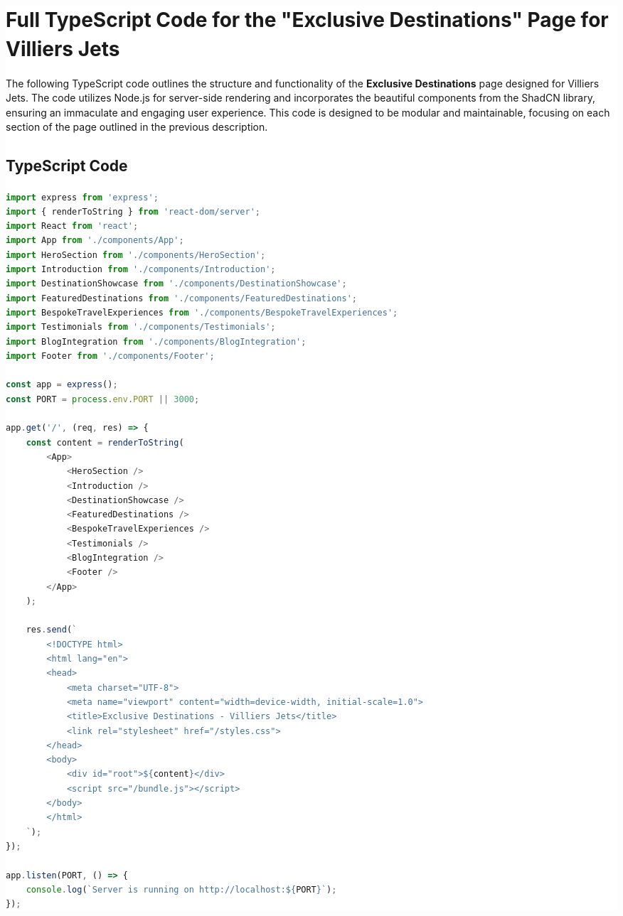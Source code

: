 # Full TypeScript Code for the "Exclusive Destinations" Page for Villiers Jets

The following TypeScript code outlines the structure and functionality of the **Exclusive Destinations** page designed for Villiers Jets. The code utilizes Node.js for server-side rendering and incorporates the beautiful components from the ShadCN library, ensuring an immaculate and engaging user experience. This code is designed to be modular and maintainable, focusing on each section of the page outlined in the previous description.

## TypeScript Code

```typescript
import express from 'express';
import { renderToString } from 'react-dom/server';
import React from 'react';
import App from './components/App';
import HeroSection from './components/HeroSection';
import Introduction from './components/Introduction';
import DestinationShowcase from './components/DestinationShowcase';
import FeaturedDestinations from './components/FeaturedDestinations';
import BespokeTravelExperiences from './components/BespokeTravelExperiences';
import Testimonials from './components/Testimonials';
import BlogIntegration from './components/BlogIntegration';
import Footer from './components/Footer';

const app = express();
const PORT = process.env.PORT || 3000;

app.get('/', (req, res) => {
    const content = renderToString(
        <App>
            <HeroSection />
            <Introduction />
            <DestinationShowcase />
            <FeaturedDestinations />
            <BespokeTravelExperiences />
            <Testimonials />
            <BlogIntegration />
            <Footer />
        </App>
    );

    res.send(`
        <!DOCTYPE html>
        <html lang="en">
        <head>
            <meta charset="UTF-8">
            <meta name="viewport" content="width=device-width, initial-scale=1.0">
            <title>Exclusive Destinations - Villiers Jets</title>
            <link rel="stylesheet" href="/styles.css">
        </head>
        <body>
            <div id="root">${content}</div>
            <script src="/bundle.js"></script>
        </body>
        </html>
    `);
});

app.listen(PORT, () => {
    console.log(`Server is running on http://localhost:${PORT}`);
});
```
